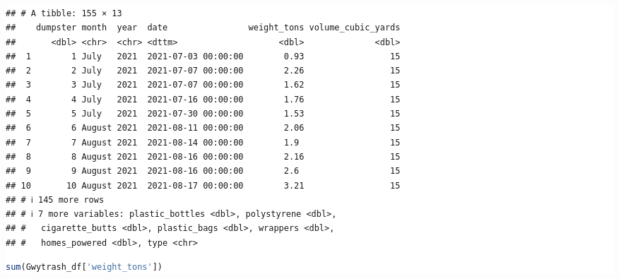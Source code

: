     ## # A tibble: 155 × 13
    ##    dumpster month  year  date                weight_tons volume_cubic_yards
    ##       <dbl> <chr>  <chr> <dttm>                    <dbl>              <dbl>
    ##  1        1 July   2021  2021-07-03 00:00:00        0.93                 15
    ##  2        2 July   2021  2021-07-07 00:00:00        2.26                 15
    ##  3        3 July   2021  2021-07-07 00:00:00        1.62                 15
    ##  4        4 July   2021  2021-07-16 00:00:00        1.76                 15
    ##  5        5 July   2021  2021-07-30 00:00:00        1.53                 15
    ##  6        6 August 2021  2021-08-11 00:00:00        2.06                 15
    ##  7        7 August 2021  2021-08-14 00:00:00        1.9                  15
    ##  8        8 August 2021  2021-08-16 00:00:00        2.16                 15
    ##  9        9 August 2021  2021-08-16 00:00:00        2.6                  15
    ## 10       10 August 2021  2021-08-17 00:00:00        3.21                 15
    ## # ℹ 145 more rows
    ## # ℹ 7 more variables: plastic_bottles <dbl>, polystyrene <dbl>,
    ## #   cigarette_butts <dbl>, plastic_bags <dbl>, wrappers <dbl>,
    ## #   homes_powered <dbl>, type <chr>

``` r
sum(Gwytrash_df['weight_tons'])
```
